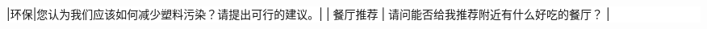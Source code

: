 |环保|您认为我们应该如何减少塑料污染？请提出可行的建议。|
| 餐厅推荐                                         | 请问能否给我推荐附近有什么好吃的餐厅？                                                                                                                                                                                                                                                                                                                                                                                                                                                                                                                                                                                                                                                                                                                                                                                                                                                                                                                                                                                                                                                                                                                                                                                                                                                                                                                                                                                                                                                                                                                                                                                                                                                                                                                                                                                                                                                                                                                                                                                                                                                                                                                                                                                                                                                                                                                                                                                                                                                                                                                                                                                                                                                                                                                                                                                                                                                                                                                                                                                                                                                                                                                                                                                                                                                                                                                                                                                                                                                                                                                                                                                                                                                                                                                                                                                                                                                                                                                                                                                                                                            |